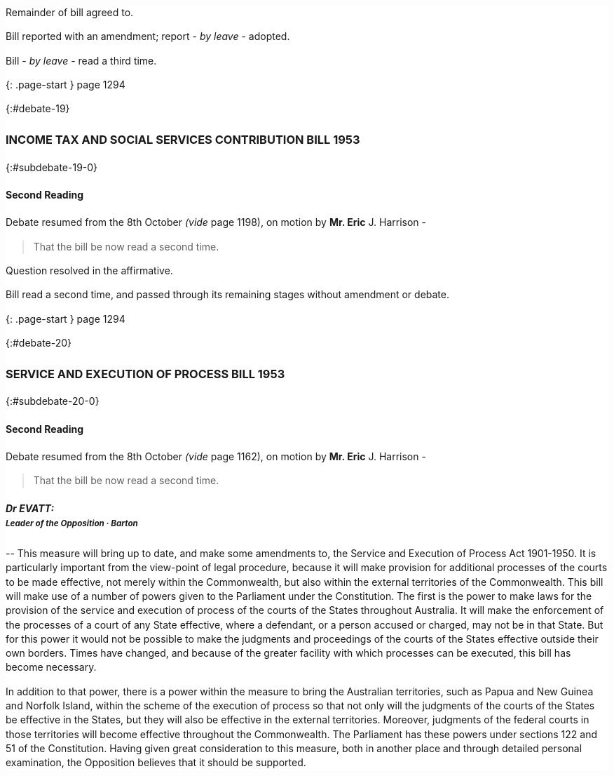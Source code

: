 Remainder of bill agreed to. 

Bill reported with an amendment; report -  *by leave*  - adopted. 

Bill -  *by leave*  - read a third time. 

{: .page-start }
page 1294

{:#debate-19}
### INCOME TAX AND SOCIAL SERVICES CONTRIBUTION BILL 1953

{:#subdebate-19-0}
#### Second Reading

Debate resumed from the 8th October  *(vide*  page 1198), on motion by  **Mr. Eric**  J. Harrison - 

  >That  the  bill be now read a second time. 

Question resolved in the affirmative. 

Bill read a second time, and passed through its remaining stages without amendment or debate. 

{: .page-start }
page 1294

{:#debate-20}
### SERVICE AND EXECUTION OF PROCESS BILL 1953

{:#subdebate-20-0}
#### Second Reading

Debate resumed from the 8th October  *(vide*  page 1162), on motion by  **Mr. Eric**  J. Harrison - 

  >That the bill be now read a second time. 

##### Dr EVATT:<br><small class="text-muted">Leader of the Opposition &middot; Barton</small>

-- This measure will bring up to date, and make some amendments to, the Service and Execution of Process Act 1901-1950. It is particularly important from the view-point of legal procedure, because it will make provision for additional processes of the courts to be made effective, not merely within the Commonwealth, but also within the external territories of the Commonwealth. This bill will make use of a number of powers given to the Parliament under the Constitution. The first is the power to make laws for the provision of the service and execution of process of the courts of the States throughout Australia. It will make the enforcement of the processes of a court of any State effective, where a defendant, or a person accused or charged, may not be in that State. But for this power it would not be possible to make the judgments and proceedings of the courts of the States effective outside their own borders. Times have changed, and because of the greater facility with which processes can be executed, this bill has become necessary. 

In addition to that power, there is a power within the measure to bring the Australian territories, such as Papua and New Guinea and Norfolk Island, within the scheme of the execution of process so that not only will the judgments of the courts of the States be effective in the States, but they will also be effective in the external territories. Moreover, judgments of the federal courts in those territories will become effective throughout the Commonwealth. The Parliament has these powers under sections 122 and 51 of the Constitution. Having given great consideration to this measure, both in another place and through detailed personal examination, the Opposition believes that it should be supported. 
